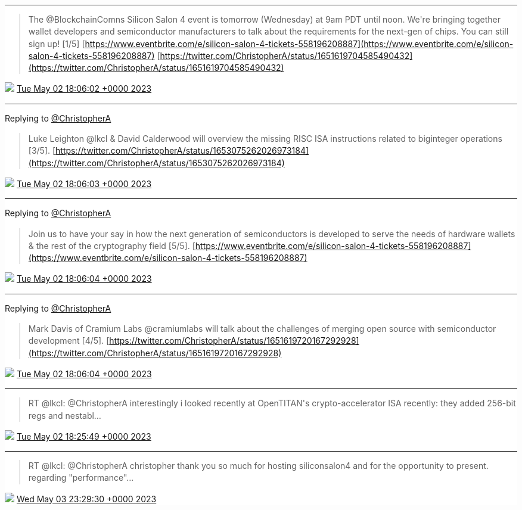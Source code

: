 ----

> The @BlockchainComns Silicon Salon 4 event is tomorrow (Wednesday) at 9am PDT until noon.  We're bringing together wallet developers and semiconductor manufacturers to talk about the requirements for the next-gen of chips. You can still sign up! [1/5] [https://www.eventbrite.com/e/silicon-salon-4-tickets-558196208887](https://www.eventbrite.com/e/silicon-salon-4-tickets-558196208887) [https://twitter.com/ChristopherA/status/1651619704585490432](https://twitter.com/ChristopherA/status/1651619704585490432)

<img src="{{ site.url }}{{ site.baseurl }}/assets/images/media/tweet.ico" width="30" /> [Tue May 02 18:06:02 +0000 2023](https://twitter.com/ChristopherA/status/1653460856393564161)

----

Replying to [@ChristopherA](https://twitter.com/ChristopherA/status/1653460857760915456)

> Luke Leighton @lkcl  &amp; David Calderwood will overview the missing RISC ISA instructions related to biginteger operations [3/5]. [https://twitter.com/ChristopherA/status/1653075262026973184](https://twitter.com/ChristopherA/status/1653075262026973184)

<img src="{{ site.url }}{{ site.baseurl }}/assets/images/media/tweet.ico" width="30" /> [Tue May 02 18:06:03 +0000 2023](https://twitter.com/ChristopherA/status/1653460860243787782)

----

Replying to [@ChristopherA](https://twitter.com/ChristopherA/status/1653460862127185922)

> Join us to have your say in how the next generation of semiconductors is developed to serve the needs of hardware wallets &amp; the rest of the cryptography field [5/5]. [https://www.eventbrite.com/e/silicon-salon-4-tickets-558196208887](https://www.eventbrite.com/e/silicon-salon-4-tickets-558196208887)

<img src="{{ site.url }}{{ site.baseurl }}/assets/images/media/tweet.ico" width="30" /> [Tue May 02 18:06:04 +0000 2023](https://twitter.com/ChristopherA/status/1653460863364530177)

----

Replying to [@ChristopherA](https://twitter.com/ChristopherA/status/1653460860243787782)

> Mark Davis of Cramium Labs @cramiumlabs will talk about the challenges of merging open source with semiconductor development [4/5]. [https://twitter.com/ChristopherA/status/1651619720167292928](https://twitter.com/ChristopherA/status/1651619720167292928)

<img src="{{ site.url }}{{ site.baseurl }}/assets/images/media/tweet.ico" width="30" /> [Tue May 02 18:06:04 +0000 2023](https://twitter.com/ChristopherA/status/1653460862127185922)

----

> RT @lkcl: @ChristopherA interestingly i looked recently at OpenTITAN's crypto-accelerator ISA recently: they added 256-bit regs and nestabl…

<img src="{{ site.url }}{{ site.baseurl }}/assets/images/media/tweet.ico" width="30" /> [Tue May 02 18:25:49 +0000 2023](https://twitter.com/ChristopherA/status/1653465836139712513)

----

> RT @lkcl: @ChristopherA christopher thank you so much for hosting siliconsalon4 and for the opportunity to present. regarding "performance"…

<img src="{{ site.url }}{{ site.baseurl }}/assets/images/media/tweet.ico" width="30" /> [Wed May 03 23:29:30 +0000 2023](https://twitter.com/ChristopherA/status/1653904648120696832)
